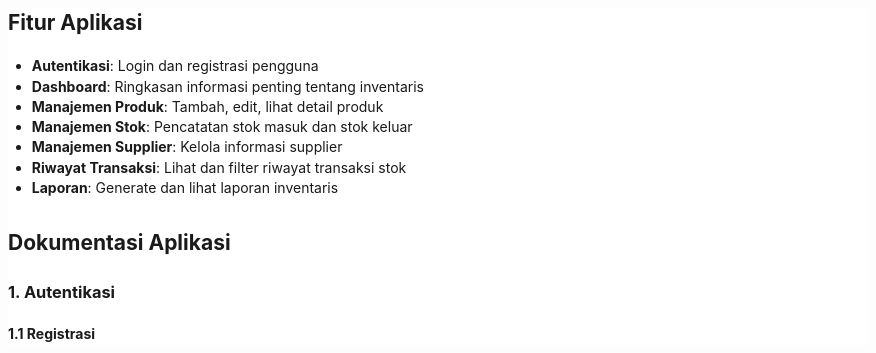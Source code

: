 ## Fitur Aplikasi

- **Autentikasi**: Login dan registrasi pengguna
- **Dashboard**: Ringkasan informasi penting tentang inventaris
- **Manajemen Produk**: Tambah, edit, lihat detail produk
- **Manajemen Stok**: Pencatatan stok masuk dan stok keluar
- **Manajemen Supplier**: Kelola informasi supplier
- **Riwayat Transaksi**: Lihat dan filter riwayat transaksi stok
- **Laporan**: Generate dan lihat laporan inventaris

## Dokumentasi Aplikasi

### 1. Autentikasi

#### 1.1 Registrasi

